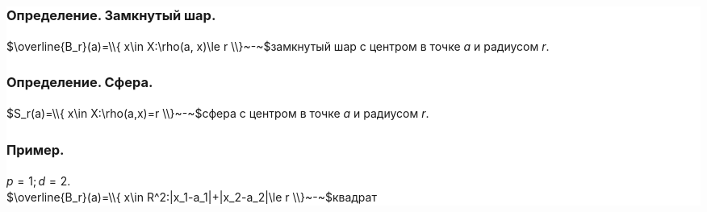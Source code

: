 ### Определение. Замкнутый шар.  
$\overline{B_r}(a)=\\{ x\in X:\rho(a, x)\le r \\}~-~$замкнутый шар с центром в точке $a$ и радиусом $r$.  
  
### Определение. Сфера.  
$S_r(a)=\\{ x\in X:\rho(a,x)=r \\}~-~$сфера с центром в точке $a$ и радиусом $r$.  
  
### Пример.  
$p=1;d=2$.  
$\overline{B_r}(a)=\\{ x\in R^2:|x_1-a_1|+|x_2-a_2|\le r \\}~-~$квадрат  
